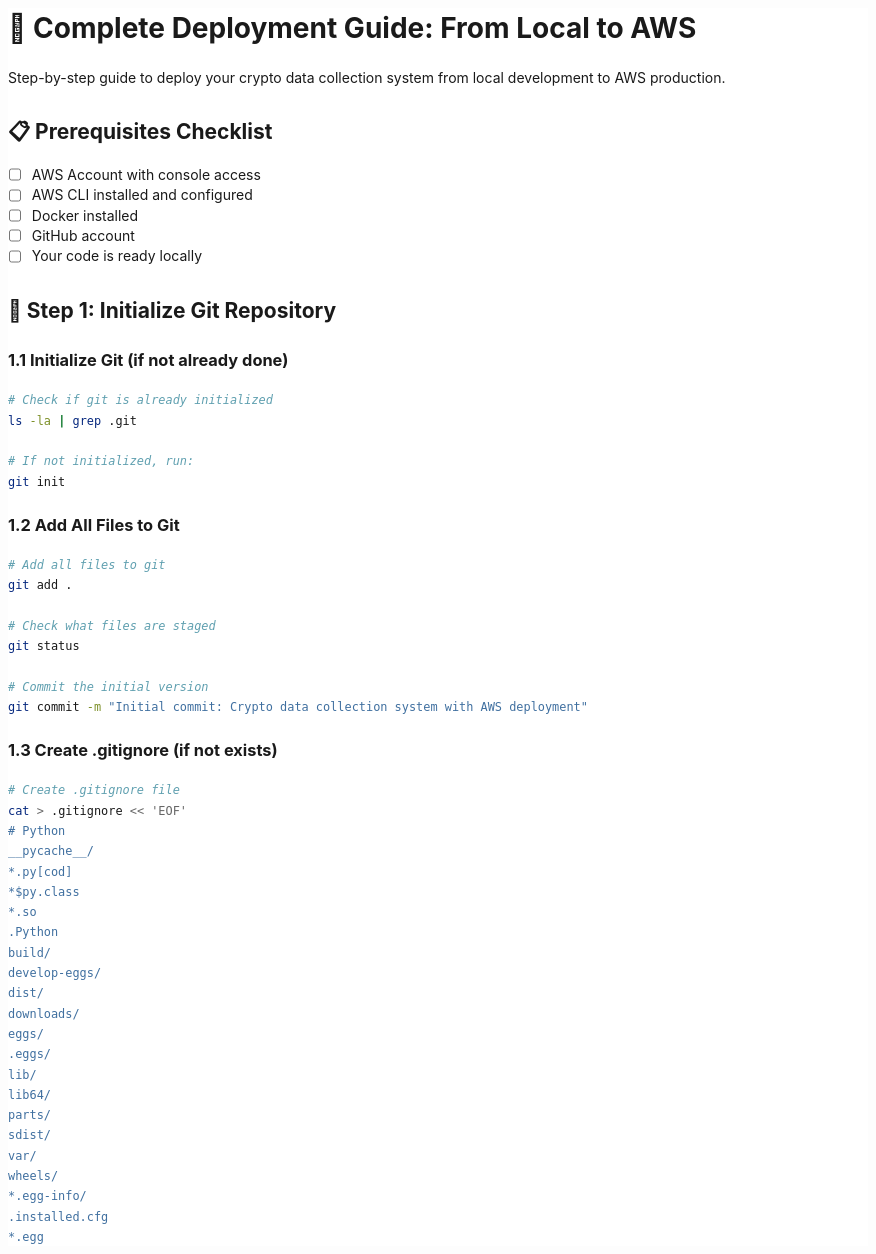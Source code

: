# 🚀 Complete Deployment Guide: From Local to AWS

Step-by-step guide to deploy your crypto data collection system from local development to AWS production.

## 📋 Prerequisites Checklist

- [ ] AWS Account with console access
- [ ] AWS CLI installed and configured
- [ ] Docker installed
- [ ] GitHub account
- [ ] Your code is ready locally

## 🎯 Step 1: Initialize Git Repository

### 1.1 Initialize Git (if not already done)
```bash
# Check if git is already initialized
ls -la | grep .git

# If not initialized, run:
git init
```

### 1.2 Add All Files to Git
```bash
# Add all files to git
git add .

# Check what files are staged
git status

# Commit the initial version
git commit -m "Initial commit: Crypto data collection system with AWS deployment"
```

### 1.3 Create .gitignore (if not exists)
```bash
# Create .gitignore file
cat > .gitignore << 'EOF'
# Python
__pycache__/
*.py[cod]
*$py.class
*.so
.Python
build/
develop-eggs/
dist/
downloads/
eggs/
.eggs/
lib/
lib64/
parts/
sdist/
var/
wheels/
*.egg-info/
.installed.cfg
*.egg

```
